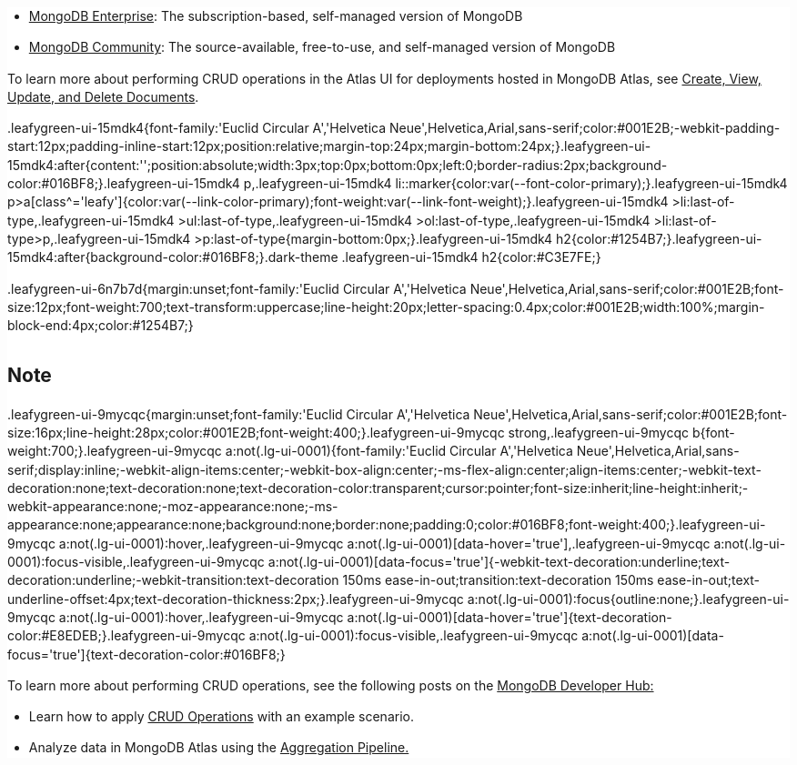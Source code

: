 *   [MongoDB Enterprise](https://www.mongodb.com/docs/manual/administration/install-enterprise/#std-label-install-mdb-enterprise): The subscription-based, self-managed version of MongoDB
    
*   [MongoDB Community](https://www.mongodb.com/docs/manual/administration/install-community/#std-label-install-mdb-community-edition): The source-available, free-to-use, and self-managed version of MongoDB
    

To learn more about performing CRUD operations in the Atlas UI for deployments hosted in MongoDB Atlas, see [Create, View, Update, and Delete Documents](https://www.mongodb.com/docs/atlas/atlas-ui/documents/).

.leafygreen-ui-15mdk4{font-family:'Euclid Circular A','Helvetica Neue',Helvetica,Arial,sans-serif;color:#001E2B;-webkit-padding-start:12px;padding-inline-start:12px;position:relative;margin-top:24px;margin-bottom:24px;}.leafygreen-ui-15mdk4:after{content:'';position:absolute;width:3px;top:0px;bottom:0px;left:0;border-radius:2px;background-color:#016BF8;}.leafygreen-ui-15mdk4 p,.leafygreen-ui-15mdk4 li::marker{color:var(--font-color-primary);}.leafygreen-ui-15mdk4 p>a\[class^='leafy'\]{color:var(--link-color-primary);font-weight:var(--link-font-weight);}.leafygreen-ui-15mdk4 >li:last-of-type,.leafygreen-ui-15mdk4 >ul:last-of-type,.leafygreen-ui-15mdk4 >ol:last-of-type,.leafygreen-ui-15mdk4 >li:last-of-type>p,.leafygreen-ui-15mdk4 >p:last-of-type{margin-bottom:0px;}.leafygreen-ui-15mdk4 h2{color:#1254B7;}.leafygreen-ui-15mdk4:after{background-color:#016BF8;}.dark-theme .leafygreen-ui-15mdk4 h2{color:#C3E7FE;}

.leafygreen-ui-6n7b7d{margin:unset;font-family:'Euclid Circular A','Helvetica Neue',Helvetica,Arial,sans-serif;color:#001E2B;font-size:12px;font-weight:700;text-transform:uppercase;line-height:20px;letter-spacing:0.4px;color:#001E2B;width:100%;margin-block-end:4px;color:#1254B7;}

## Note

.leafygreen-ui-9mycqc{margin:unset;font-family:'Euclid Circular A','Helvetica Neue',Helvetica,Arial,sans-serif;color:#001E2B;font-size:16px;line-height:28px;color:#001E2B;font-weight:400;}.leafygreen-ui-9mycqc strong,.leafygreen-ui-9mycqc b{font-weight:700;}.leafygreen-ui-9mycqc a:not(.lg-ui-0001){font-family:'Euclid Circular A','Helvetica Neue',Helvetica,Arial,sans-serif;display:inline;-webkit-align-items:center;-webkit-box-align:center;-ms-flex-align:center;align-items:center;-webkit-text-decoration:none;text-decoration:none;text-decoration-color:transparent;cursor:pointer;font-size:inherit;line-height:inherit;-webkit-appearance:none;-moz-appearance:none;-ms-appearance:none;appearance:none;background:none;border:none;padding:0;color:#016BF8;font-weight:400;}.leafygreen-ui-9mycqc a:not(.lg-ui-0001):hover,.leafygreen-ui-9mycqc a:not(.lg-ui-0001)\[data-hover='true'\],.leafygreen-ui-9mycqc a:not(.lg-ui-0001):focus-visible,.leafygreen-ui-9mycqc a:not(.lg-ui-0001)\[data-focus='true'\]{-webkit-text-decoration:underline;text-decoration:underline;-webkit-transition:text-decoration 150ms ease-in-out;transition:text-decoration 150ms ease-in-out;text-underline-offset:4px;text-decoration-thickness:2px;}.leafygreen-ui-9mycqc a:not(.lg-ui-0001):focus{outline:none;}.leafygreen-ui-9mycqc a:not(.lg-ui-0001):hover,.leafygreen-ui-9mycqc a:not(.lg-ui-0001)\[data-hover='true'\]{text-decoration-color:#E8EDEB;}.leafygreen-ui-9mycqc a:not(.lg-ui-0001):focus-visible,.leafygreen-ui-9mycqc a:not(.lg-ui-0001)\[data-focus='true'\]{text-decoration-color:#016BF8;}

To learn more about performing CRUD operations, see the following posts on the [MongoDB Developer Hub:](https://developer.mongodb.com)

*   Learn how to apply [CRUD Operations](https://developer.mongodb.com/quickstart/node-crud-tutorial) with an example scenario.
    
*   Analyze data in MongoDB Atlas using the [Aggregation Pipeline.](https://developer.mongodb.com/quickstart/node-aggregation-framework)
    